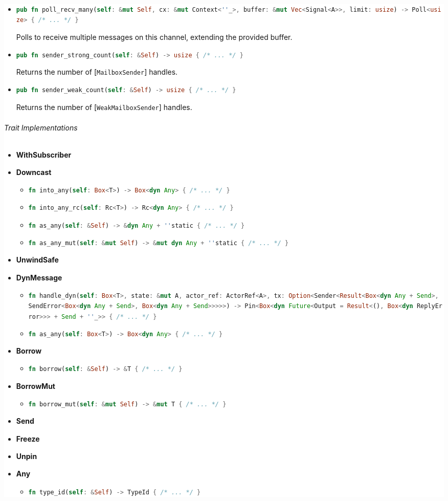 - ```rust
  pub fn poll_recv_many(self: &mut Self, cx: &mut Context<''_>, buffer: &mut Vec<Signal<A>>, limit: usize) -> Poll<usize> { /* ... */ }
  ```
  Polls to receive multiple messages on this channel, extending the provided buffer.

- ```rust
  pub fn sender_strong_count(self: &Self) -> usize { /* ... */ }
  ```
  Returns the number of [`MailboxSender`] handles.

- ```rust
  pub fn sender_weak_count(self: &Self) -> usize { /* ... */ }
  ```
  Returns the number of [`WeakMailboxSender`] handles.

###### Trait Implementations

- **WithSubscriber**
- **Downcast**
  - ```rust
    fn into_any(self: Box<T>) -> Box<dyn Any> { /* ... */ }
    ```

  - ```rust
    fn into_any_rc(self: Rc<T>) -> Rc<dyn Any> { /* ... */ }
    ```

  - ```rust
    fn as_any(self: &Self) -> &dyn Any + ''static { /* ... */ }
    ```

  - ```rust
    fn as_any_mut(self: &mut Self) -> &mut dyn Any + ''static { /* ... */ }
    ```

- **UnwindSafe**
- **DynMessage**
  - ```rust
    fn handle_dyn(self: Box<T>, state: &mut A, actor_ref: ActorRef<A>, tx: Option<Sender<Result<Box<dyn Any + Send>, SendError<Box<dyn Any + Send>, Box<dyn Any + Send>>>>>) -> Pin<Box<dyn Future<Output = Result<(), Box<dyn ReplyError>>> + Send + ''_>> { /* ... */ }
    ```

  - ```rust
    fn as_any(self: Box<T>) -> Box<dyn Any> { /* ... */ }
    ```

- **Borrow**
  - ```rust
    fn borrow(self: &Self) -> &T { /* ... */ }
    ```

- **BorrowMut**
  - ```rust
    fn borrow_mut(self: &mut Self) -> &mut T { /* ... */ }
    ```

- **Send**
- **Freeze**
- **Unpin**
- **Any**
  - ```rust
    fn type_id(self: &Self) -> TypeId { /* ... */ }
    ```
  ```

[**Huly Labs**]: https://huly.io/
[**Caido Community**]: https://github.com/caido-community
[**vanhouc**]: https://github.com/vanhouc
[**cawfeecoder**]: https://github.com/cawfeecoder
[`on_start`]: Actor::on_start
[`on_stop`]: Actor::on_stop
[`on_panic`]: Actor::on_panic
[`on_start`]: Actor::on_start
[`on_panic`]: Actor::on_panic
[`on_stop`]: Actor::on_stop
[`on_link_died`]: Actor::on_link_died
[`mpsc::WeakSender`]: tokio::sync::mpsc::WeakSender
[`mpsc::WeakUnboundedSender`]: tokio::sync::mpsc::WeakUnboundedSender
[`mpsc::channel`]: tokio::sync::mpsc::channel
[`mpsc::unbounded_channel`]: tokio::sync::mpsc::unbounded_channel